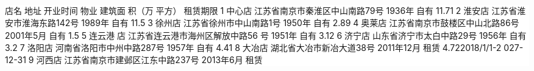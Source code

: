 店名
地址
开业时间
物业
建筑面
积（万
平方）
租赁期限
1
中心店
江苏省南京市秦淮区中山南路79号
1936年
自有
11.71
2
淮安店
江苏省淮安市淮海东路142号
1989年
自有
11.5
3
徐州店
江苏省徐州市中山南路1号
1950年
自有
2.89
4
奥莱店
江苏省南京市鼓楼区中山北路86号
2001年5月
自有
1.5
5
连云港
店
江苏省连云港市海州区解放中路56
号
1951年
自有
3.12
6
济宁店
山东省济宁市太白中路29号
1956年
自有
3.2
7
洛阳店
河南省洛阳市中州中路287号
1957年
自有
4.41
8
大冶店
湖北省大冶市新冶大道38号
2011年12月
租赁
4.722018/1/1-2
027-12-31
9
河西店
江苏省南京市建邺区江东中路237号
2013年6月
租赁